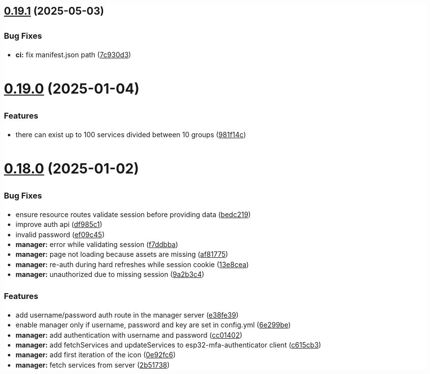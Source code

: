 ## [0.19.1](https://github.com/AllanOricil/esp32-mfa-authenticator/compare/v0.19.0...v0.19.1) (2025-05-03)


### Bug Fixes

* **ci:** fix manifest.json path ([7c930d3](https://github.com/AllanOricil/esp32-mfa-authenticator/commit/7c930d3bb85d788a23e39c48621c9e531c5f030c))

# [0.19.0](https://github.com/AllanOricil/esp32-mfa-authenticator/compare/v0.18.0...v0.19.0) (2025-01-04)


### Features

* there can exist up to 100 services divided between 10 groups ([981f14c](https://github.com/AllanOricil/esp32-mfa-authenticator/commit/981f14c8ae3e623d8735208c4cc5ed7bca4f2f01))

# [0.18.0](https://github.com/AllanOricil/esp32-mfa-authenticator/compare/v0.17.0...v0.18.0) (2025-01-02)


### Bug Fixes

* ensure resource routes validate session before providing data ([bedc219](https://github.com/AllanOricil/esp32-mfa-authenticator/commit/bedc219b5f23e297ad057ef94f351e95afb66ce4))
* improve auth api ([df985c1](https://github.com/AllanOricil/esp32-mfa-authenticator/commit/df985c11a482effc949ea63a48f5c576e945d84a))
* invalid password ([ef09c45](https://github.com/AllanOricil/esp32-mfa-authenticator/commit/ef09c45bbe81704bb73689c11f3be43c7d07188c))
* **manager:** error while validating session ([f7ddbba](https://github.com/AllanOricil/esp32-mfa-authenticator/commit/f7ddbbaebb753a8a71dbbf141716734c49bdbd58))
* **manager:** page not loading because assets are missing ([af81775](https://github.com/AllanOricil/esp32-mfa-authenticator/commit/af81775c1973b85db1d53854eaa253b566d39095))
* **manager:** re-auth during hard refreshes while session cookie ([13e8cea](https://github.com/AllanOricil/esp32-mfa-authenticator/commit/13e8ceabb4b4aba6b69d2f6de3cef586ad866be9))
* **manager:** unauthorized due to missing session ([9a2b3c4](https://github.com/AllanOricil/esp32-mfa-authenticator/commit/9a2b3c46d7e8640befc365fecda328344f40eee1))


### Features

* add username/password auth route in the manager server ([e38fe39](https://github.com/AllanOricil/esp32-mfa-authenticator/commit/e38fe39147ab3196364a5b143ce4e6f7ac4a6cc9))
* enable manager only if username, password and key are set in config.yml ([6e299be](https://github.com/AllanOricil/esp32-mfa-authenticator/commit/6e299be6c3c1e0bf0509fb97545670dcc190da60))
* **manager:** add authentication with username and password ([cc01402](https://github.com/AllanOricil/esp32-mfa-authenticator/commit/cc014029fddbf44ab7f08af0a63dbb5d7547c8a0))
* **manager:** add fetchServices and updateServices to esp32-mfa-authenticator client ([c615cb3](https://github.com/AllanOricil/esp32-mfa-authenticator/commit/c615cb3116aec5c6ac3f91b8970d7a6a23902c50))
* **manager:** add first iteration of the icon ([0e92fc6](https://github.com/AllanOricil/esp32-mfa-authenticator/commit/0e92fc6a93994a95b79b8b9362e8ff2e05dd02c3))
* **manager:** fetch services from server ([2b51738](https://github.com/AllanOricil/esp32-mfa-authenticator/commit/2b5173886dc32564b6153bcf05133e786df9f626))
